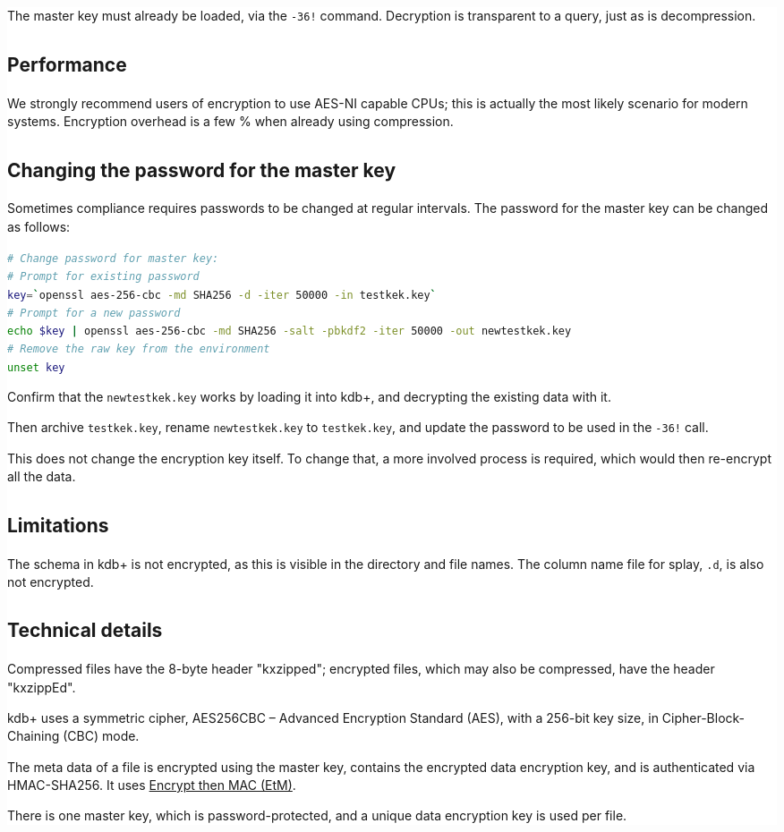 The master key must already be loaded, via the `-36!` command.
Decryption is transparent to a query, just as is decompression.


## Performance

We strongly recommend users of encryption to use AES-NI capable CPUs; this is actually the most likely scenario for modern systems.
Encryption overhead is a few % when already using compression.

## Changing the password for the master key

Sometimes compliance requires passwords to be changed at regular intervals. The password for the master key can be changed as follows:

```bash
# Change password for master key:
# Prompt for existing password
key=`openssl aes-256-cbc -md SHA256 -d -iter 50000 -in testkek.key`  
# Prompt for a new password
echo $key | openssl aes-256-cbc -md SHA256 -salt -pbkdf2 -iter 50000 -out newtestkek.key  
# Remove the raw key from the environment
unset key 
```

Confirm that the `newtestkek.key` works by loading it into kdb+, and decrypting the existing data with it.

Then archive `testkek.key`, rename `newtestkek.key` to `testkek.key`, and update the password to be used in the `-36!` call.

This does not change the encryption key itself. To change that, a more involved process is required, which would then re-encrypt all the data.


## Limitations

The schema in kdb+ is not encrypted, as this is visible in the directory and file names. The column name file for splay, `.d`, is also not encrypted.


## Technical details

Compressed files have the 8-byte header "kxzipped"; encrypted files, which may also be compressed, have the header "kxzippEd".

kdb+ uses a symmetric cipher, AES256CBC – Advanced Encryption Standard (AES), with a 256-bit key size, in Cipher-Block-Chaining (CBC) mode.

The meta data of a file is encrypted using the master key, contains the encrypted data encryption key, and is authenticated via HMAC-SHA256. It uses [Encrypt then MAC (EtM)](https://en.wikipedia.org/wiki/Authenticated_encryption#Encrypt-then-MAC_(EtM) "Wikipedia").

There is one master key, which is password-protected, and a unique data encryption key is used per file.
